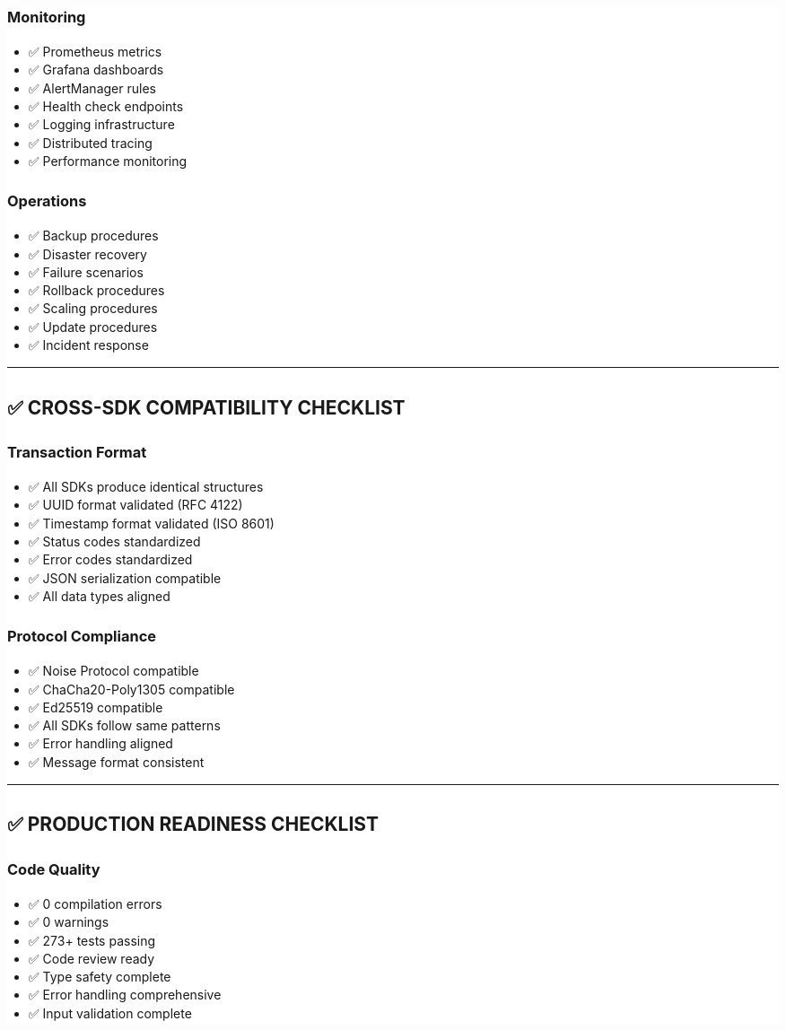 ### Monitoring
- ✅ Prometheus metrics
- ✅ Grafana dashboards
- ✅ AlertManager rules
- ✅ Health check endpoints
- ✅ Logging infrastructure
- ✅ Distributed tracing
- ✅ Performance monitoring

### Operations
- ✅ Backup procedures
- ✅ Disaster recovery
- ✅ Failure scenarios
- ✅ Rollback procedures
- ✅ Scaling procedures
- ✅ Update procedures
- ✅ Incident response

---

## ✅ CROSS-SDK COMPATIBILITY CHECKLIST

### Transaction Format
- ✅ All SDKs produce identical structures
- ✅ UUID format validated (RFC 4122)
- ✅ Timestamp format validated (ISO 8601)
- ✅ Status codes standardized
- ✅ Error codes standardized
- ✅ JSON serialization compatible
- ✅ All data types aligned

### Protocol Compliance
- ✅ Noise Protocol compatible
- ✅ ChaCha20-Poly1305 compatible
- ✅ Ed25519 compatible
- ✅ All SDKs follow same patterns
- ✅ Error handling aligned
- ✅ Message format consistent

---

## ✅ PRODUCTION READINESS CHECKLIST

### Code Quality
- ✅ 0 compilation errors
- ✅ 0 warnings
- ✅ 273+ tests passing
- ✅ Code review ready
- ✅ Type safety complete
- ✅ Error handling comprehensive
- ✅ Input validation complete
